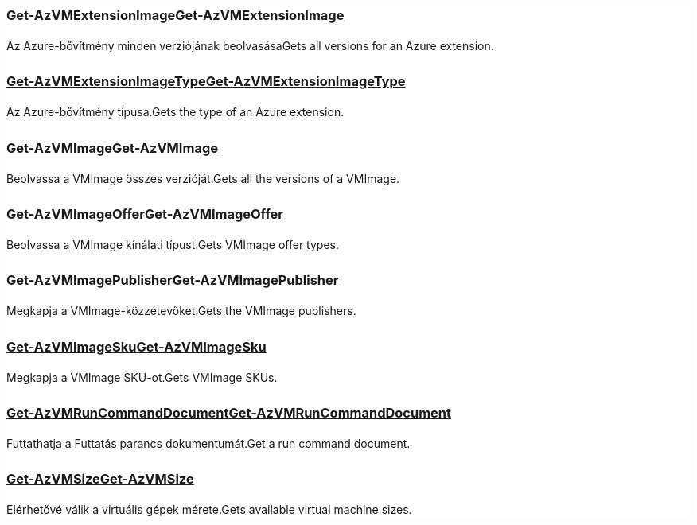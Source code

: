 ### [<span data-ttu-id="5b0ba-199">Get-AzVMExtensionImage</span><span class="sxs-lookup"><span data-stu-id="5b0ba-199">Get-AzVMExtensionImage</span></span>](Get-AzVMExtensionImage.md)
<span data-ttu-id="5b0ba-200">Az Azure-bővítmény minden verziójának beolvasása</span><span class="sxs-lookup"><span data-stu-id="5b0ba-200">Gets all versions for an Azure extension.</span></span>

### [<span data-ttu-id="5b0ba-201">Get-AzVMExtensionImageType</span><span class="sxs-lookup"><span data-stu-id="5b0ba-201">Get-AzVMExtensionImageType</span></span>](Get-AzVMExtensionImageType.md)
<span data-ttu-id="5b0ba-202">Az Azure-bővítmény típusa.</span><span class="sxs-lookup"><span data-stu-id="5b0ba-202">Gets the type of an Azure extension.</span></span>

### [<span data-ttu-id="5b0ba-203">Get-AzVMImage</span><span class="sxs-lookup"><span data-stu-id="5b0ba-203">Get-AzVMImage</span></span>](Get-AzVMImage.md)
<span data-ttu-id="5b0ba-204">Beolvassa a VMImage összes verzióját.</span><span class="sxs-lookup"><span data-stu-id="5b0ba-204">Gets all the versions of a VMImage.</span></span>

### [<span data-ttu-id="5b0ba-205">Get-AzVMImageOffer</span><span class="sxs-lookup"><span data-stu-id="5b0ba-205">Get-AzVMImageOffer</span></span>](Get-AzVMImageOffer.md)
<span data-ttu-id="5b0ba-206">Beolvassa a VMImage kínálati típust.</span><span class="sxs-lookup"><span data-stu-id="5b0ba-206">Gets VMImage offer types.</span></span>

### [<span data-ttu-id="5b0ba-207">Get-AzVMImagePublisher</span><span class="sxs-lookup"><span data-stu-id="5b0ba-207">Get-AzVMImagePublisher</span></span>](Get-AzVMImagePublisher.md)
<span data-ttu-id="5b0ba-208">Megkapja a VMImage-közzétevőket.</span><span class="sxs-lookup"><span data-stu-id="5b0ba-208">Gets the VMImage publishers.</span></span>

### [<span data-ttu-id="5b0ba-209">Get-AzVMImageSku</span><span class="sxs-lookup"><span data-stu-id="5b0ba-209">Get-AzVMImageSku</span></span>](Get-AzVMImageSku.md)
<span data-ttu-id="5b0ba-210">Megkapja a VMImage SKU-ot.</span><span class="sxs-lookup"><span data-stu-id="5b0ba-210">Gets VMImage SKUs.</span></span>

### [<span data-ttu-id="5b0ba-211">Get-AzVMRunCommandDocument</span><span class="sxs-lookup"><span data-stu-id="5b0ba-211">Get-AzVMRunCommandDocument</span></span>](Get-AzVMRunCommandDocument.md)
<span data-ttu-id="5b0ba-212">Futtathatja a Futtatás parancs dokumentumát.</span><span class="sxs-lookup"><span data-stu-id="5b0ba-212">Get a run command document.</span></span>

### [<span data-ttu-id="5b0ba-213">Get-AzVMSize</span><span class="sxs-lookup"><span data-stu-id="5b0ba-213">Get-AzVMSize</span></span>](Get-AzVMSize.md)
<span data-ttu-id="5b0ba-214">Elérhetővé válik a virtuális gépek mérete.</span><span class="sxs-lookup"><span data-stu-id="5b0ba-214">Gets available virtual machine sizes.</span></span>
